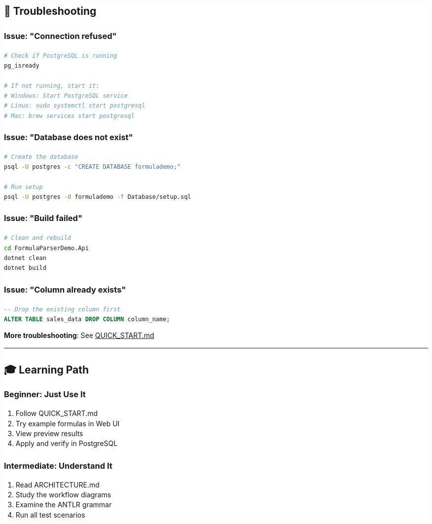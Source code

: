 ## 🐛 Troubleshooting

### Issue: "Connection refused"
```bash
# Check if PostgreSQL is running
pg_isready

# If not running, start it:
# Windows: Start PostgreSQL service
# Linux: sudo systemctl start postgresql
# Mac: brew services start postgresql
```

### Issue: "Database does not exist"
```bash
# Create the database
psql -U postgres -c "CREATE DATABASE formulademo;"

# Run setup
psql -U postgres -d formulademo -f Database/setup.sql
```

### Issue: "Build failed"
```bash
# Clean and rebuild
cd FormulaParserDemo.Api
dotnet clean
dotnet build
```

### Issue: "Column already exists"
```sql
-- Drop the existing column first
ALTER TABLE sales_data DROP COLUMN column_name;
```

**More troubleshooting**: See [QUICK_START.md](QUICK_START.md)

---

## 🎓 Learning Path

### Beginner: Just Use It
1. Follow QUICK_START.md
2. Try example formulas in Web UI
3. View preview results
4. Apply and verify in PostgreSQL

### Intermediate: Understand It
1. Read ARCHITECTURE.md
2. Study the workflow diagrams
3. Examine the ANTLR grammar
4. Run all test scenarios
